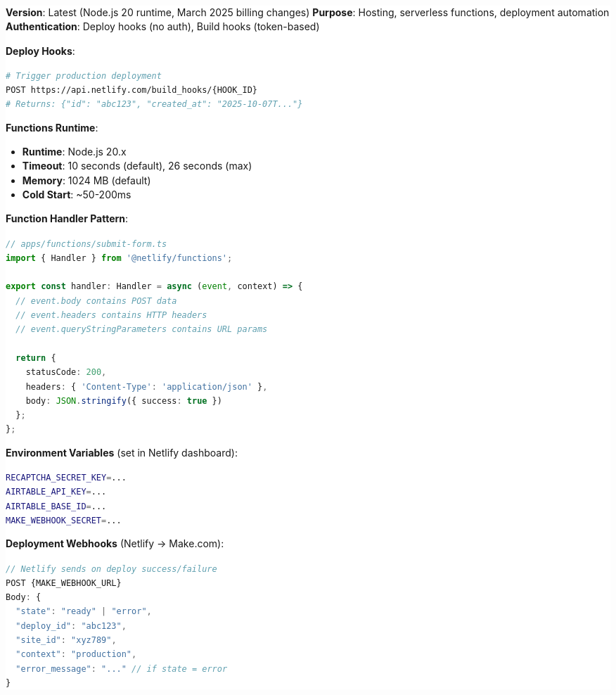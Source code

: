 **Version**: Latest (Node.js 20 runtime, March 2025 billing changes)
**Purpose**: Hosting, serverless functions, deployment automation
**Authentication**: Deploy hooks (no auth), Build hooks (token-based)

**Deploy Hooks**:
```bash
# Trigger production deployment
POST https://api.netlify.com/build_hooks/{HOOK_ID}
# Returns: {"id": "abc123", "created_at": "2025-10-07T..."}
```

**Functions Runtime**:
- **Runtime**: Node.js 20.x
- **Timeout**: 10 seconds (default), 26 seconds (max)
- **Memory**: 1024 MB (default)
- **Cold Start**: ~50-200ms

**Function Handler Pattern**:
```typescript
// apps/functions/submit-form.ts
import { Handler } from '@netlify/functions';

export const handler: Handler = async (event, context) => {
  // event.body contains POST data
  // event.headers contains HTTP headers
  // event.queryStringParameters contains URL params

  return {
    statusCode: 200,
    headers: { 'Content-Type': 'application/json' },
    body: JSON.stringify({ success: true })
  };
};
```

**Environment Variables** (set in Netlify dashboard):
```bash
RECAPTCHA_SECRET_KEY=...
AIRTABLE_API_KEY=...
AIRTABLE_BASE_ID=...
MAKE_WEBHOOK_SECRET=...
```

**Deployment Webhooks** (Netlify → Make.com):
```typescript
// Netlify sends on deploy success/failure
POST {MAKE_WEBHOOK_URL}
Body: {
  "state": "ready" | "error",
  "deploy_id": "abc123",
  "site_id": "xyz789",
  "context": "production",
  "error_message": "..." // if state = error
}
```
